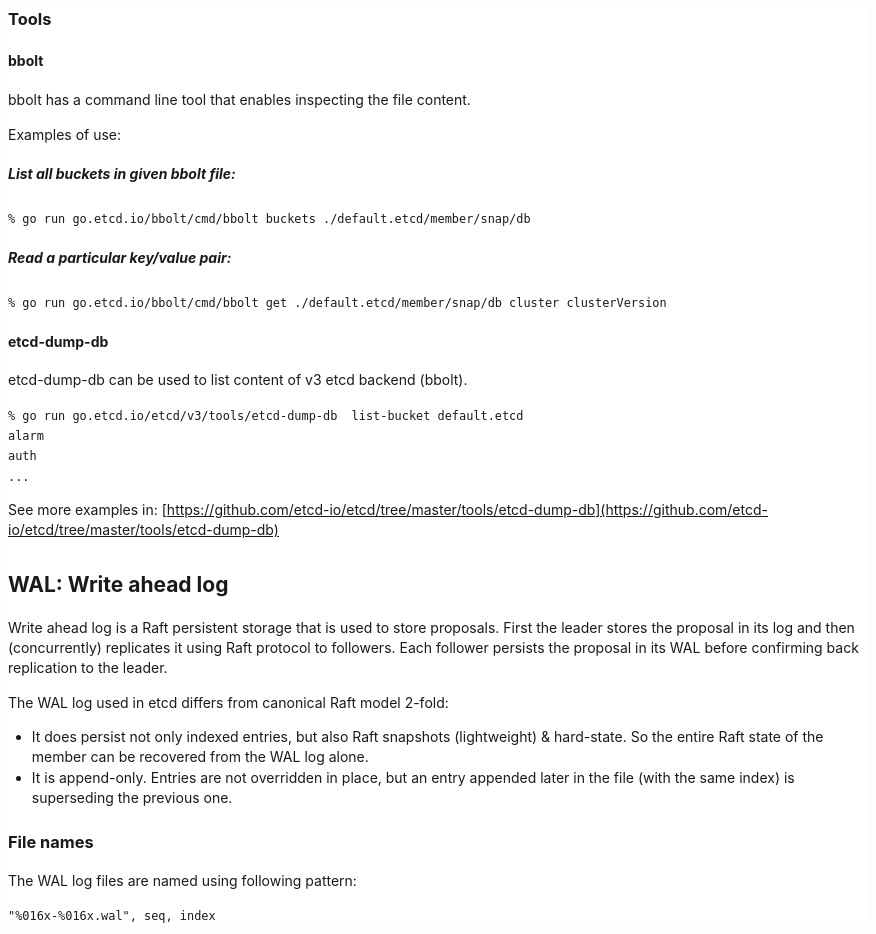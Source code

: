 
### Tools


#### bbolt

bbolt has a command line tool that enables inspecting the file content.

Examples of use:

##### List all buckets in given bbolt file:

```
% go run go.etcd.io/bbolt/cmd/bbolt buckets ./default.etcd/member/snap/db
```


##### Read a particular key/value pair:

```
% go run go.etcd.io/bbolt/cmd/bbolt get ./default.etcd/member/snap/db cluster clusterVersion
```


#### etcd-dump-db

etcd-dump-db can be used to list content of v3 etcd backend (bbolt).

```
% go run go.etcd.io/etcd/v3/tools/etcd-dump-db  list-bucket default.etcd
alarm
auth
...
```

See more examples in: [https://github.com/etcd-io/etcd/tree/master/tools/etcd-dump-db](https://github.com/etcd-io/etcd/tree/master/tools/etcd-dump-db)


## WAL: Write ahead log

Write ahead log is a Raft persistent storage that is used to store proposals. First the leader stores the proposal in its log and then (concurrently) replicates it using Raft protocol to followers. Each follower persists the proposal in its WAL before confirming back replication to the leader.

The WAL log used in etcd differs from canonical Raft model 2-fold:

* It does persist not only indexed entries, but also Raft snapshots (lightweight) & hard-state. So the entire Raft state of the member can be recovered from the WAL log alone.
* It is append-only. Entries are not overridden in place, but an entry appended later in the file (with the same index) is superseding the previous one.


### File names

The WAL log files are named using following pattern:

```
"%016x-%016x.wal", seq, index
```
